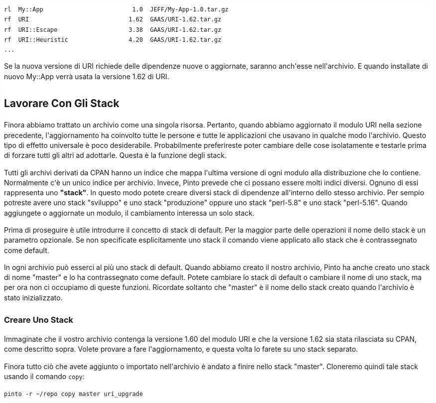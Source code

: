 ```
rl  My::App                         1.0  JEFF/My-App-1.0.tar.gz
rf  URI                            1.62  GAAS/URI-1.62.tar.gz
rf  URI::Escape                    3.38  GAAS/URI-1.62.tar.gz
rf  URI::Heuristic                 4.20  GAAS/URI-1.62.tar.gz
...
```

Se la nuova versione di URI richiede delle dipendenze nuove o
aggiornate, saranno anch'esse nell'archivio. E quando
installate di nuovo My::App verrà usata la versione 1.62 di URI.

## Lavorare Con Gli Stack

Finora abbiamo trattato un archivio come una singola risorsa. Pertanto,
quando abbiamo aggiornato il modulo URI nella sezione precedente, l'aggiornamento ha coinvolto tutte le persone e
tutte le applicazioni che usavano in qualche modo l'archivio. Questo tipo
di effetto universale è poco desiderabile. Probabilmente preferireste poter cambiare delle cose
isolatamente e testarle prima di forzare tutti gli altri ad adottarle.
Questa è la funzione degli stack.

Tutti gli archivi derivati da CPAN hanno un indice che mappa l'ultima versione
di ogni modulo alla distribuzione che lo contiene. Normalmente c'è
un unico indice per archivio. Invece, Pinto prevede che ci possano essere
molti indici diversi. Ognuno di essi rappresenta uno <b>"stack"</b>.  In
questo modo potete creare diversi stack di dipendenze all'interno dello stesso
archivio. Per sempio potreste avere uno stack "sviluppo" e uno stack
"produzione" oppure uno stack "perl-5.8" e uno stack "perl-5.16".
Quando aggiungete o aggiornate un modulo, il cambiamento interessa un solo stack.

Prima di proseguire è utile introdurre il concetto di stack di default.
Per la maggior parte delle  operazioni il nome dello stack è un parametro opzionale.
Se non specificate esplicitamente uno stack il comando viene
applicato allo stack che è contrassegnato come default.

In ogni archivio può esserci al più uno stack di default. Quando
abbiamo creato il nostro archivio, Pinto ha anche creato uno stack di nome "master" e
lo ha contrassegnato come default. Potete cambiare lo stack di default o cambiare il
nome di uno stack, ma per ora non ci occupiamo di queste funzioni. Ricordate soltanto che
"master" è il nome dello stack creato quando l'archivio
è stato inizializzato.

<h3>Creare Uno Stack</h3>

Immaginate che il vostro archivio contenga la versione 1.60 del modulo URI e che la versione 1.62
sia stata rilasciata su CPAN, come descritto sopra. Volete provare a fare
l'aggiornamento, e questa volta lo farete su uno stack separato.

Finora tutto ciò che avete aggiunto o importato nell'archivio è
andato a finire nello stack "master". Cloneremo quindi
tale stack usando il comando `copy`:

```
pinto -r ~/repo copy master uri_upgrade
```
